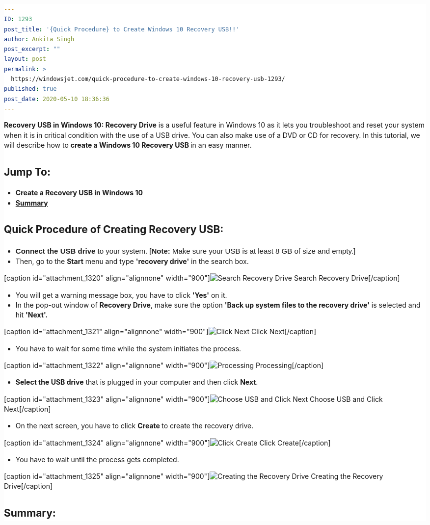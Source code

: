 ```yaml
---
ID: 1293
post_title: '{Quick Procedure} to Create Windows 10 Recovery USB!!'
author: Ankita Singh
post_excerpt: ""
layout: post
permalink: >
  https://windowsjet.com/quick-procedure-to-create-windows-10-recovery-usb-1293/
published: true
post_date: 2020-05-10 18:36:36
---
```

<strong><span class="dropcap dropcap1">R</span></strong><strong>ecovery USB in Windows 10: </strong><strong>Recovery Drive</strong> is a useful feature in Windows 10 as it lets you troubleshoot and reset your system when it is in critical condition with the use of a USB drive. You can also make use of a DVD or CD for recovery. In this tutorial, we will describe how to <b>create a Windows 10 Recovery USB </b>in an easy manner.
<h2>Jump To:</h2>
<ul>
 	<li><strong><a href="#1">Create a Recovery USB in </a><a href="#1">Windows 10 </a></strong></li>
 	<li><strong><a href="#2">Summary</a></strong></li>
</ul>
<h2 id="1">Quick Procedure of Creating Recovery USB:</h2>
<ul>
 	<li><strong style="color: #222222; font-family: Verdana, Geneva, sans-serif; font-size: 15px;">Connect the USB drive</strong><span style="color: #222222; font-family: Verdana, Geneva, sans-serif; font-size: 15px;"> to your system. [</span><span style="color: #222222; font-family: Verdana, Geneva, sans-serif; font-size: 15px;"><strong>Note:</strong> Make sure your USB is at least 8 GB of size and empty.]</span></li>
 	<li>Then, go to the <strong>Start</strong> menu and type <strong>'recovery drive'</strong> in the search box.</li>
</ul>
[caption id="attachment_1320" align="alignnone" width="900"]<img class="size-full wp-image-1320" src="https://windowsjet.com/wp-content/uploads/2020/05/usb1.png" alt="Search Recovery Drive" width="900" height="680" /> Search Recovery Drive[/caption]
<ul>
 	<li>You will get a warning message box, you have to click <strong>'Yes'</strong> on it.</li>
 	<li>In the pop-out window of <strong>Recovery Drive</strong>, make sure the option <strong>'Back up system files to the recovery drive'</strong> is selected and hit <strong>'Next'.</strong></li>
</ul>
[caption id="attachment_1321" align="alignnone" width="900"]<img class="size-full wp-image-1321" src="https://windowsjet.com/wp-content/uploads/2020/05/usb2.png" alt="Click Next" width="900" height="600" /> Click Next[/caption]
<ul>
 	<li>You have to wait for some time while the system initiates the process.</li>
</ul>
[caption id="attachment_1322" align="alignnone" width="900"]<img class="size-full wp-image-1322" src="https://windowsjet.com/wp-content/uploads/2020/05/usb3.png" alt="Processing" width="900" height="580" /> Processing[/caption]
<ul>
 	<li><strong>Select the USB drive</strong> that is plugged in your computer and then click <strong>Next</strong>.</li>
</ul>
[caption id="attachment_1323" align="alignnone" width="900"]<img class="size-full wp-image-1323" src="https://windowsjet.com/wp-content/uploads/2020/05/usb4.png" alt="Choose USB and Click Next" width="900" height="600" /> Choose USB and Click Next[/caption]
<ul>
 	<li>On the next screen, you have to click <strong>Create </strong>to create the recovery drive.</li>
</ul>
[caption id="attachment_1324" align="alignnone" width="900"]<img class="size-full wp-image-1324" src="https://windowsjet.com/wp-content/uploads/2020/05/usb5.png" alt="Click Create" width="900" height="580" /> Click Create[/caption]
<ul>
 	<li>You have to wait until the process gets completed.</li>
</ul>
[caption id="attachment_1325" align="alignnone" width="900"]<img class="size-full wp-image-1325" src="https://windowsjet.com/wp-content/uploads/2020/05/usb6.png" alt="Creating the Recovery Drive" width="900" height="585" /> Creating the Recovery Drive[/caption]
<h2 id="2">Summary:</h2>